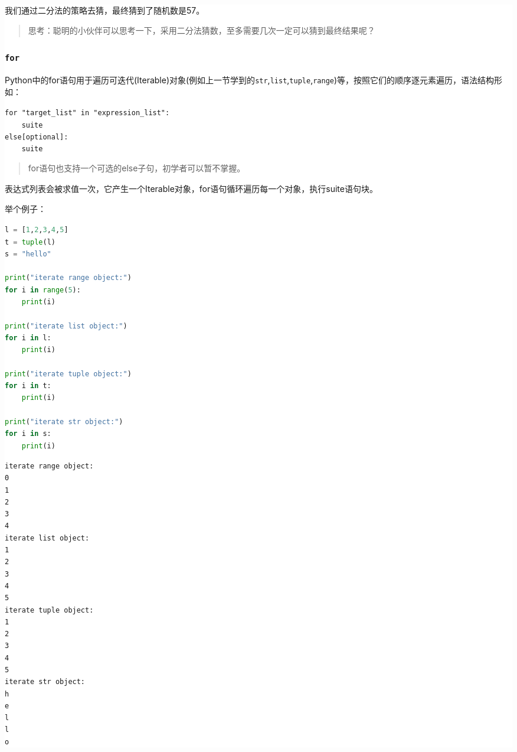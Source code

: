 我们通过二分法的策略去猜，最终猜到了随机数是57。

> 思考：聪明的小伙伴可以思考一下，采用二分法猜数，至多需要几次一定可以猜到最终结果呢？

### `for`

Python中的for语句用于遍历可迭代(Iterable)对象(例如上一节学到的`str`,`list`,`tuple`,`range`)等，按照它们的顺序逐元素遍历，语法结构形如：

```
for "target_list" in "expression_list":
	suite
else[optional]: 
	suite
```

> for语句也支持一个可选的else子句，初学者可以暂不掌握。

表达式列表会被求值一次，它产生一个Iterable对象，for语句循环遍历每一个对象，执行suite语句块。

举个例子：

```python
l = [1,2,3,4,5]
t = tuple(l)
s = "hello"

print("iterate range object:")
for i in range(5):
    print(i)

print("iterate list object:")
for i in l:
    print(i)

print("iterate tuple object:")
for i in t:
    print(i)

print("iterate str object:")
for i in s:
    print(i)
```

```shell
iterate range object:
0
1
2
3
4
iterate list object:
1
2
3
4
5
iterate tuple object:
1
2
3
4
5
iterate str object:
h
e
l
l
o
```
